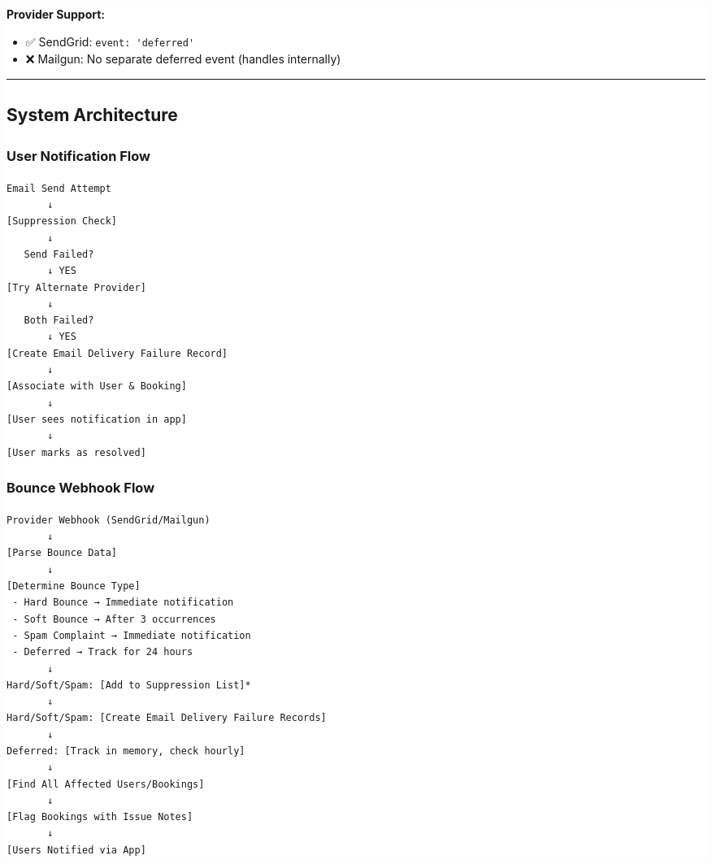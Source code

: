 **Provider Support:**
- ✅ SendGrid: `event: 'deferred'`
- ❌ Mailgun: No separate deferred event (handles internally)

---

## System Architecture

### User Notification Flow

```
Email Send Attempt
       ↓
[Suppression Check]
       ↓
   Send Failed?
       ↓ YES
[Try Alternate Provider]
       ↓
   Both Failed?
       ↓ YES
[Create Email Delivery Failure Record]
       ↓
[Associate with User & Booking]
       ↓
[User sees notification in app]
       ↓
[User marks as resolved]
```

### Bounce Webhook Flow

```
Provider Webhook (SendGrid/Mailgun)
       ↓
[Parse Bounce Data]
       ↓
[Determine Bounce Type]
 - Hard Bounce → Immediate notification
 - Soft Bounce → After 3 occurrences
 - Spam Complaint → Immediate notification
 - Deferred → Track for 24 hours
       ↓
Hard/Soft/Spam: [Add to Suppression List]*
       ↓
Hard/Soft/Spam: [Create Email Delivery Failure Records]
       ↓
Deferred: [Track in memory, check hourly]
       ↓
[Find All Affected Users/Bookings]
       ↓
[Flag Bookings with Issue Notes]
       ↓
[Users Notified via App]
```
